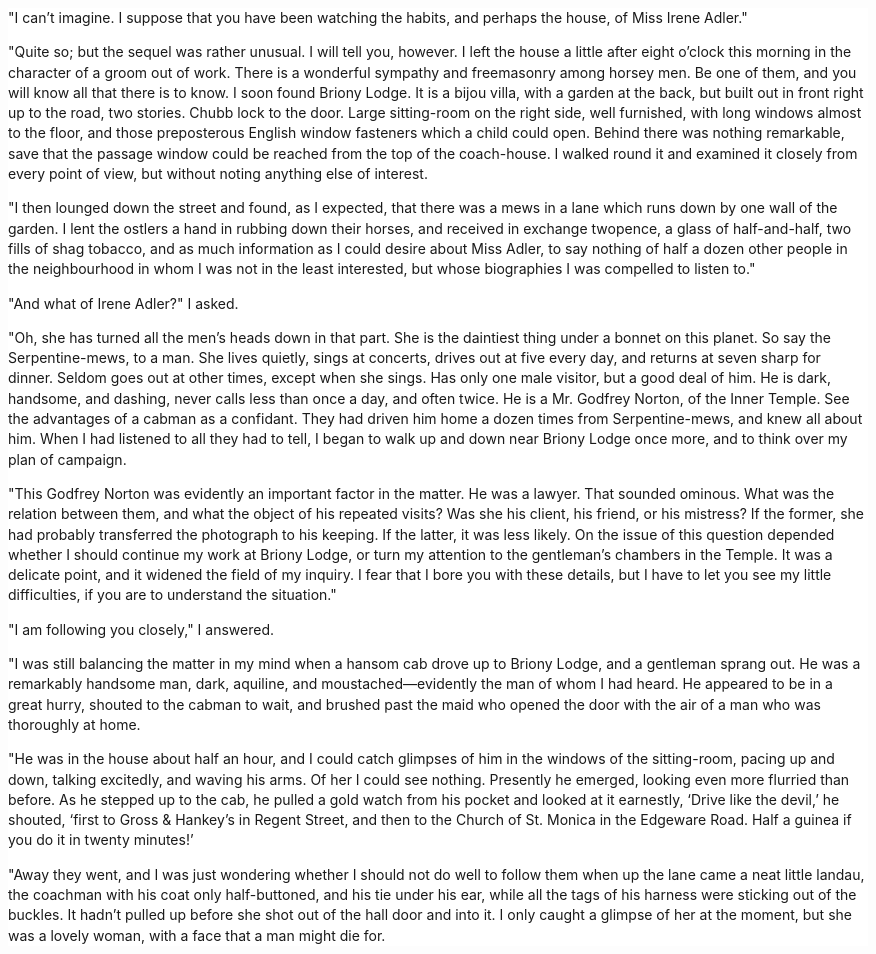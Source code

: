 "I can’t imagine. I suppose that you have been watching the habits, and perhaps the house, of Miss Irene Adler."

"Quite so; but the sequel was rather unusual. I will tell you, however. I left the house a little after eight o’clock this morning in the character of a groom out of work. There is a wonderful sympathy and freemasonry among horsey men. Be one of them, and you will know all that there is to know. I soon found Briony Lodge. It is a bijou villa, with a garden at the back, but built out in front right up to the road, two stories. Chubb lock to the door. Large sitting-room on the right side, well furnished, with long windows almost to the floor, and those preposterous English window fasteners which a child could open. Behind there was nothing remarkable, save that the passage window could be reached from the top of the coach-house. I walked round it and examined it closely from every point of view, but without noting anything else of interest.

"I then lounged down the street and found, as I expected, that there was a mews in a lane which runs down by one wall of the garden. I lent the ostlers a hand in rubbing down their horses, and received in exchange twopence, a glass of half-and-half, two fills of shag tobacco, and as much information as I could desire about Miss Adler, to say nothing of half a dozen other people in the neighbourhood in whom I was not in the least interested, but whose biographies I was compelled to listen to."

"And what of Irene Adler?" I asked.

"Oh, she has turned all the men’s heads down in that part. She is the daintiest thing under a bonnet on this planet. So say the Serpentine-mews, to a man. She lives quietly, sings at concerts, drives out at five every day, and returns at seven sharp for dinner. Seldom goes out at other times, except when she sings. Has only one male visitor, but a good deal of him. He is dark, handsome, and dashing, never calls less than once a day, and often twice. He is a Mr. Godfrey Norton, of the Inner Temple. See the advantages of a cabman as a confidant. They had driven him home a dozen times from Serpentine-mews, and knew all about him. When I had listened to all they had to tell, I began to walk up and down near Briony Lodge once more, and to think over my plan of campaign.

"This Godfrey Norton was evidently an important factor in the matter. He was a lawyer. That sounded ominous. What was the relation between them, and what the object of his repeated visits? Was she his client, his friend, or his mistress? If the former, she had probably transferred the photograph to his keeping. If the latter, it was less likely. On the issue of this question depended whether I should continue my work at Briony Lodge, or turn my attention to the gentleman’s chambers in the Temple. It was a delicate point, and it widened the field of my inquiry. I fear that I bore you with these details, but I have to let you see my little difficulties, if you are to understand the situation."

"I am following you closely," I answered.

"I was still balancing the matter in my mind when a hansom cab drove up to Briony Lodge, and a gentleman sprang out. He was a remarkably handsome man, dark, aquiline, and moustached—evidently the man of whom I had heard. He appeared to be in a great hurry, shouted to the cabman to wait, and brushed past the maid who opened the door with the air of a man who was thoroughly at home.

"He was in the house about half an hour, and I could catch glimpses of him in the windows of the sitting-room, pacing up and down, talking excitedly, and waving his arms. Of her I could see nothing. Presently he emerged, looking even more flurried than before. As he stepped up to the cab, he pulled a gold watch from his pocket and looked at it earnestly, ‘Drive like the devil,’ he shouted, ‘first to Gross & Hankey’s in Regent Street, and then to the Church of St. Monica in the Edgeware Road. Half a guinea if you do it in twenty minutes!’

"Away they went, and I was just wondering whether I should not do well to follow them when up the lane came a neat little landau, the coachman with his coat only half-buttoned, and his tie under his ear, while all the tags of his harness were sticking out of the buckles. It hadn’t pulled up before she shot out of the hall door and into it. I only caught a glimpse of her at the moment, but she was a lovely woman, with a face that a man might die for.
